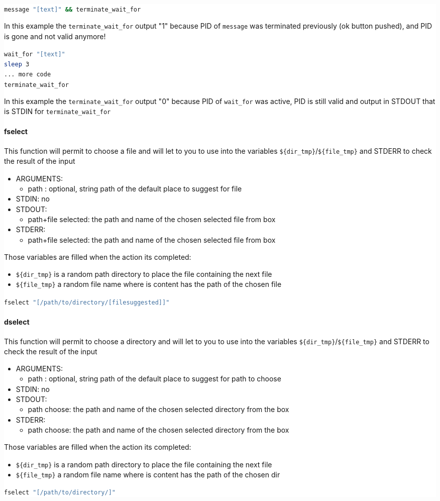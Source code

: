 ``` bash
message "[text]" && terminate_wait_for
```

In this example the `terminate_wait_for` output "1" because PID of `message` was 
terminated previously (ok button pushed), and PID is gone and not valid anymore!

``` bash
wait_for "[text]"
sleep 3
... more code
terminate_wait_for
```

In this example the `terminate_wait_for` output "0" because PID of `wait_for` was 
active, PID is still valid and output in STDOUT that is STDIN for `terminate_wait_for`

#### fselect

This function will permit to choose a file and will let to you to use into the 
variables `${dir_tmp}`/`${file_tmp}` and STDERR to check the result of the input

* ARGUMENTS:
    * path : optional, string path of the default place to suggest for file
* STDIN: no
* STDOUT: 
    * path+file selected: the path and name of the chosen selected file from box
* STDERR:
    * path+file selected: the path and name of the chosen selected file from box

Those variables are filled when the action its completed:

* `${dir_tmp}` is a random path directory to place the file containing the next file
* `${file_tmp}` a random file name where is content has the path of the chosen file

``` bash
fselect "[/path/to/directory/[filesuggested]]"
```

#### dselect

This function will permit to choose a directory and will let to you to use into the 
variables `${dir_tmp}`/`${file_tmp}` and STDERR to check the result of the input

* ARGUMENTS:
    * path : optional, string path of the default place to suggest for path to choose
* STDIN: no
* STDOUT: 
    * path choose: the path and name of the chosen selected directory from the box
* STDERR:
    * path choose: the path and name of the chosen selected directory from the box

Those variables are filled when the action its completed:

* `${dir_tmp}` is a random path directory to place the file containing the next file
* `${file_tmp}` a random file name where is content has the path of the chosen dir

``` bash
fselect "[/path/to/directory/]"
```
